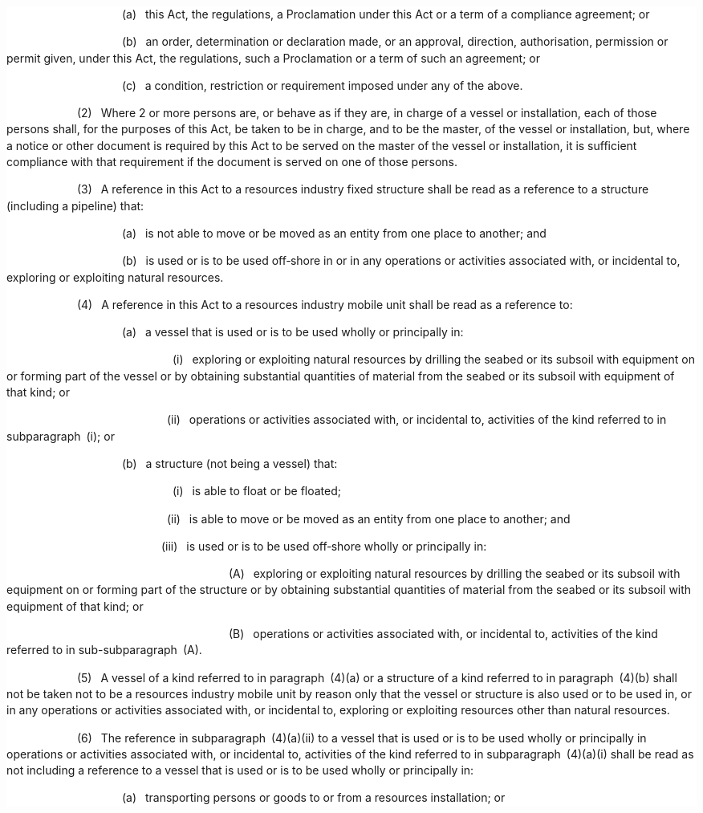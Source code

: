                      (a)  this Act, the regulations, a Proclamation under this Act or a term of a compliance agreement; or

                     (b)  an order, determination or declaration made, or an approval, direction, authorisation, permission or permit given, under this Act, the regulations, such a Proclamation or a term of such an agreement; or

                     (c)  a condition, restriction or requirement imposed under any of the above.

             (2)  Where 2 or more persons are, or behave as if they are, in charge of a vessel or installation, each of those persons shall, for the purposes of this Act, be taken to be in charge, and to be the master, of the vessel or installation, but, where a notice or other document is required by this Act to be served on the master of the vessel or installation, it is sufficient compliance with that requirement if the document is served on one of those persons.

             (3)  A reference in this Act to a resources industry fixed structure shall be read as a reference to a structure (including a pipeline) that:

                     (a)  is not able to move or be moved as an entity from one place to another; and

                     (b)  is used or is to be used off‑shore in or in any operations or activities associated with, or incidental to, exploring or exploiting natural resources.

             (4)  A reference in this Act to a resources industry mobile unit shall be read as a reference to:

                     (a)  a vessel that is used or is to be used wholly or principally in:

                              (i)  exploring or exploiting natural resources by drilling the seabed or its subsoil with equipment on or forming part of the vessel or by obtaining substantial quantities of material from the seabed or its subsoil with equipment of that kind; or

                             (ii)  operations or activities associated with, or incidental to, activities of the kind referred to in subparagraph (i); or

                     (b)  a structure (not being a vessel) that:

                              (i)  is able to float or be floated;

                             (ii)  is able to move or be moved as an entity from one place to another; and

                            (iii)  is used or is to be used off‑shore wholly or principally in:

                                        (A)  exploring or exploiting natural resources by drilling the seabed or its subsoil with equipment on or forming part of the structure or by obtaining substantial quantities of material from the seabed or its subsoil with equipment of that kind; or

                                        (B)  operations or activities associated with, or incidental to, activities of the kind referred to in sub-subparagraph (A).

             (5)  A vessel of a kind referred to in paragraph (4)(a) or a structure of a kind referred to in paragraph (4)(b) shall not be taken not to be a resources industry mobile unit by reason only that the vessel or structure is also used or to be used in, or in any operations or activities associated with, or incidental to, exploring or exploiting resources other than natural resources.

             (6)  The reference in subparagraph (4)(a)(ii) to a vessel that is used or is to be used wholly or principally in operations or activities associated with, or incidental to, activities of the kind referred to in subparagraph (4)(a)(i) shall be read as not including a reference to a vessel that is used or is to be used wholly or principally in:

                     (a)  transporting persons or goods to or from a resources installation; or
